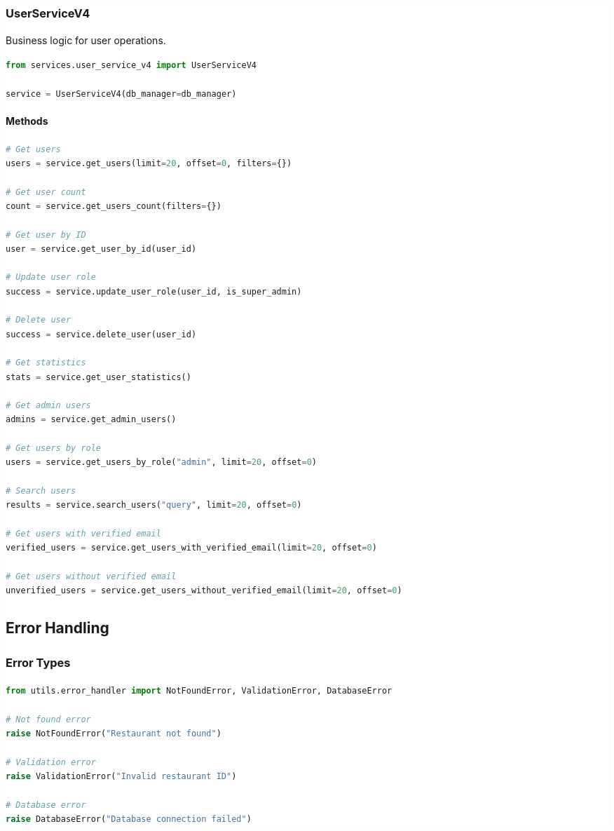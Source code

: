 ### UserServiceV4

Business logic for user operations.

```python
from services.user_service_v4 import UserServiceV4

service = UserServiceV4(db_manager=db_manager)
```

#### Methods

```python
# Get users
users = service.get_users(limit=20, offset=0, filters={})

# Get user count
count = service.get_users_count(filters={})

# Get user by ID
user = service.get_user_by_id(user_id)

# Update user role
success = service.update_user_role(user_id, is_super_admin)

# Delete user
success = service.delete_user(user_id)

# Get statistics
stats = service.get_user_statistics()

# Get admin users
admins = service.get_admin_users()

# Get users by role
users = service.get_users_by_role("admin", limit=20, offset=0)

# Search users
results = service.search_users("query", limit=20, offset=0)

# Get users with verified email
verified_users = service.get_users_with_verified_email(limit=20, offset=0)

# Get users without verified email
unverified_users = service.get_users_without_verified_email(limit=20, offset=0)
```

## Error Handling

### Error Types

```python
from utils.error_handler import NotFoundError, ValidationError, DatabaseError

# Not found error
raise NotFoundError("Restaurant not found")

# Validation error
raise ValidationError("Invalid restaurant ID")

# Database error
raise DatabaseError("Database connection failed")
```
